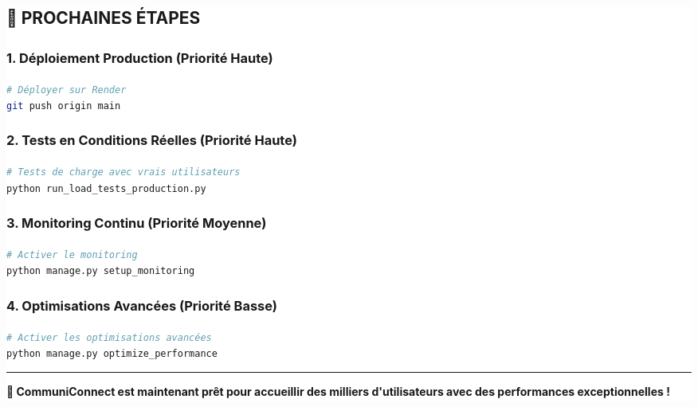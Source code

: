 
## 🚀 **PROCHAINES ÉTAPES**

### **1. Déploiement Production (Priorité Haute)**
```bash
# Déployer sur Render
git push origin main
```

### **2. Tests en Conditions Réelles (Priorité Haute)**
```bash
# Tests de charge avec vrais utilisateurs
python run_load_tests_production.py
```

### **3. Monitoring Continu (Priorité Moyenne)**
```bash
# Activer le monitoring
python manage.py setup_monitoring
```

### **4. Optimisations Avancées (Priorité Basse)**
```bash
# Activer les optimisations avancées
python manage.py optimize_performance
```

---

**🎉 CommuniConnect est maintenant prêt pour accueillir des milliers d'utilisateurs avec des performances exceptionnelles !** 